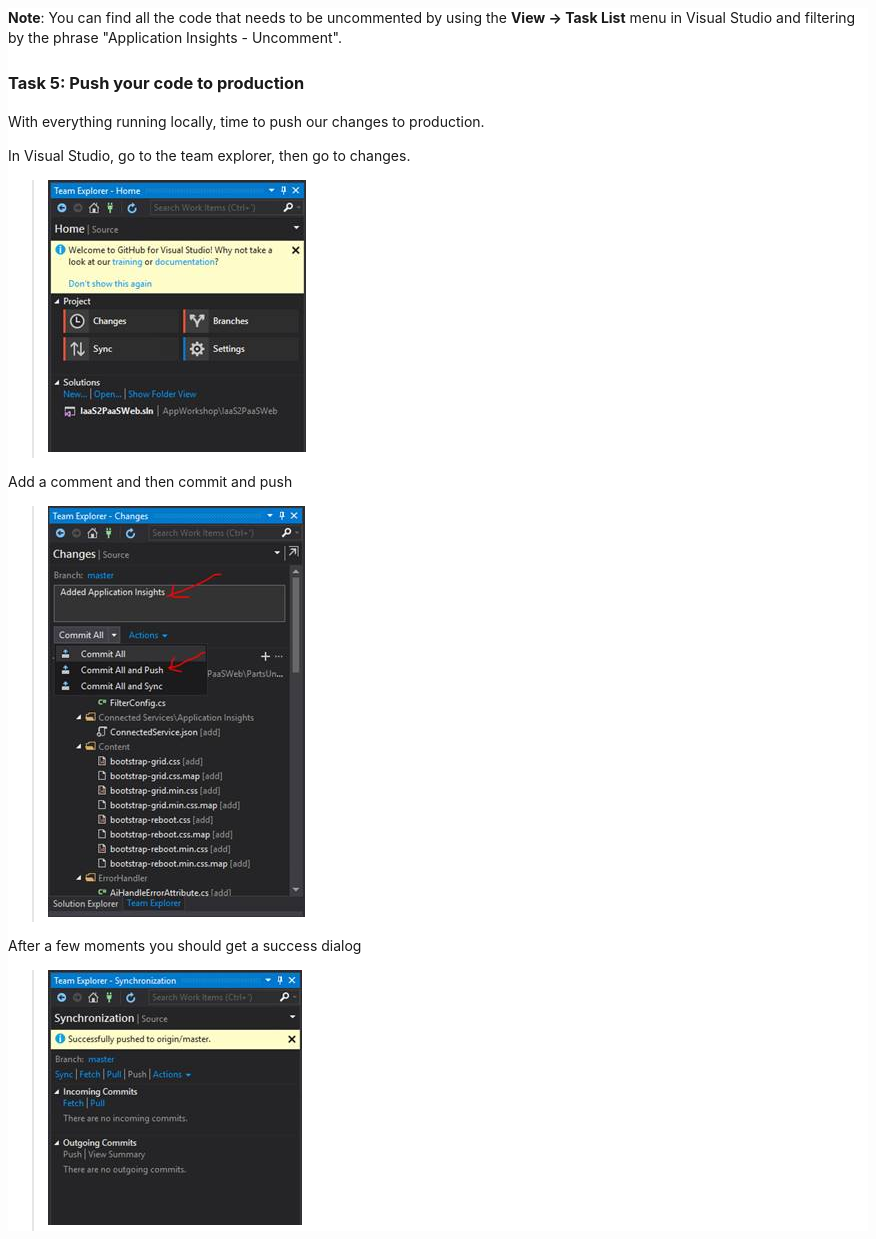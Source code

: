 **Note**: You can find all the code that needs to be uncommented by using the **View -> Task List** menu in Visual Studio and filtering by the phrase "Application Insights - Uncomment".

### Task 5: Push your code to production

With everything running locally, time to push our changes to production.

In Visual Studio, go to the team explorer, then go to changes.

> ![Team Explorer](./media/image121.jpeg)

Add a comment and then commit and push

> ![Commit changes](./media/image122.jpeg)

After a few moments you should get a success dialog

> ![Changes Sync](./media/image123.jpeg)